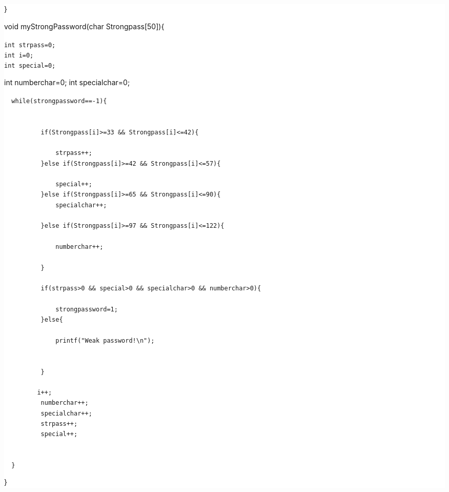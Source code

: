 }

void myStrongPassword(char Strongpass[50]){

    int strpass=0;
    int i=0;
    int special=0;
   int numberchar=0;
    int specialchar=0;

      while(strongpassword==-1){


              if(Strongpass[i]>=33 && Strongpass[i]<=42){

                  strpass++;
              }else if(Strongpass[i]>=42 && Strongpass[i]<=57){

                  special++;
              }else if(Strongpass[i]>=65 && Strongpass[i]<=90){
                  specialchar++;

              }else if(Strongpass[i]>=97 && Strongpass[i]<=122){

                  numberchar++;

              }

              if(strpass>0 && special>0 && specialchar>0 && numberchar>0){

                  strongpassword=1;
              }else{

                  printf("Weak password!\n");


              }

             i++;
              numberchar++;
              specialchar++;
              strpass++;
              special++;


      }



}





